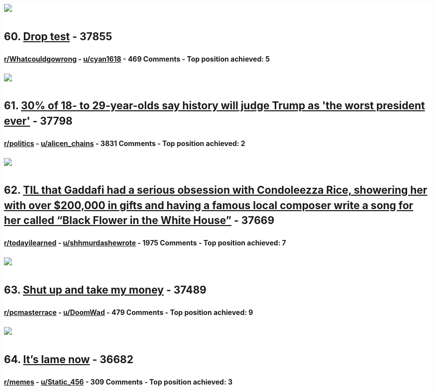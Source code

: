 <a href="https://imgur.com/7rZnP2K"><img src="https://b.thumbs.redditmedia.com/ME9jxZURzXmsgr2ija_dlJmVpPUDo9-i7AkZ2To1h-w.jpg"></img></a>

## 60. [Drop test](http://reddit.com/r/Whatcouldgowrong/comments/mx4gyc/drop_test/) - 37855
#### [r/Whatcouldgowrong](http://reddit.com/r/Whatcouldgowrong) - [u/cyan1618](http://reddit.com/u/cyan1618) - 469 Comments - Top position achieved: 5

<a href="https://i.imgur.com/hWVA27R.gifv"><img src="https://a.thumbs.redditmedia.com/EDa8429d0Fmk7LYRG8kFmc3gg5YFMLle1iKm2AbOES0.jpg"></img></a>

## 61. [30% of 18- to 29-year-olds say history will judge Trump as 'the worst president ever'](http://reddit.com/r/politics/comments/mx79ne/30_of_18_to_29yearolds_say_history_will_judge/) - 37798
#### [r/politics](http://reddit.com/r/politics) - [u/alicen_chains](http://reddit.com/u/alicen_chains) - 3831 Comments - Top position achieved: 2

<a href="https://www.businessinsider.com/percent-18-to-29-year-olds-say-trump-worst-president-2021-4"><img src="https://a.thumbs.redditmedia.com/yfgFUjOiV9d6ONOCdwcgTKY9a8yGT3lI-3jsTlWjJ80.jpg"></img></a>

## 62. [TIL that Gaddafi had a serious obsession with Condoleezza Rice, showering her with over $200,000 in gifts and having a famous local composer write a song for her called “Black Flower in the White House”](http://reddit.com/r/todayilearned/comments/mwwrr3/til_that_gaddafi_had_a_serious_obsession_with/) - 37669
#### [r/todayilearned](http://reddit.com/r/todayilearned) - [u/shhmurdashewrote](http://reddit.com/u/shhmurdashewrote) - 1975 Comments - Top position achieved: 7

<a href="https://www.cnn.com/2011/11/03/us/rice-gadhafi/index.html"><img src="https://b.thumbs.redditmedia.com/g-K-uWebpPeyzieDJtpTV5DFFJFvP_kcAg61gnQ71mQ.jpg"></img></a>

## 63. [Shut up and take my money](http://reddit.com/r/pcmasterrace/comments/mwvxsv/shut_up_and_take_my_money/) - 37489
#### [r/pcmasterrace](http://reddit.com/r/pcmasterrace) - [u/DoomWad](http://reddit.com/u/DoomWad) - 479 Comments - Top position achieved: 9

<a href="https://i.redd.it/ihchx163jxu61.jpg"><img src="https://b.thumbs.redditmedia.com/hK-IkJyAEfBlcFQ2MJPSXpKVylrRRUearkT6N0oaWcI.jpg"></img></a>

## 64. [It’s lame now](http://reddit.com/r/memes/comments/mx8z46/its_lame_now/) - 36682
#### [r/memes](http://reddit.com/r/memes) - [u/Static_456](http://reddit.com/u/Static_456) - 309 Comments - Top position achieved: 3
